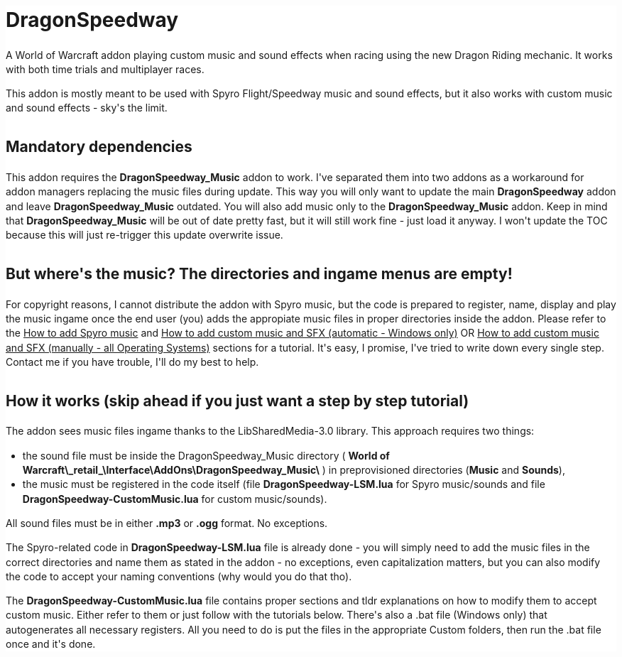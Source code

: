 # DragonSpeedway
A World of Warcraft addon playing custom music and sound effects when racing using the new Dragon Riding mechanic. It works with both time trials and multiplayer races.

This addon is mostly meant to be used with Spyro Flight/Speedway music and sound effects, but it also works with custom music and sound effects - sky's the limit.

## Mandatory dependencies

This addon requires the **DragonSpeedway_Music** addon to work. I've separated them into two addons as a workaround for addon managers replacing the music files during update. This way you will only want to update the main **DragonSpeedway** addon and leave **DragonSpeedway_Music** outdated. You will also add music only to the **DragonSpeedway_Music** addon. Keep in mind that **DragonSpeedway_Music** will be out of date pretty fast, but it will still work fine - just load it anyway. I won't update the TOC because this will just re-trigger this update overwrite issue.

## But where's the music? The directories and ingame menus are empty!

For copyright reasons, I cannot distribute the addon with Spyro music, but the code is prepared to register, name, display and play the music ingame once the end user (you) adds the appropiate music files in proper directories inside the addon. Please refer to the [How to add Spyro music](#how-to-add-spyro-music) and [How to add custom music and SFX (automatic - Windows only)](#how-to-add-custom-music-and-sfx-automatic---windows-only) OR [How to add custom music and SFX (manually - all Operating Systems)](#how-to-add-custom-music-and-sfx-manually---all-operating-systems) sections for a tutorial. It's easy, I promise, I've tried to write down every single step. Contact me if you have trouble, I'll do my best to help.

## How it works (skip ahead if you just want a step by step tutorial)

The addon sees music files ingame thanks to the LibSharedMedia-3.0 library. This approach requires two things:
- the sound file must be inside the DragonSpeedway_Music directory ( **World of Warcraft\\_retail\_\Interface\AddOns\DragonSpeedway\_Music\\** ) in preprovisioned directories (**Music** and **Sounds**),
- the music must be registered in the code itself (file **DragonSpeedway-LSM.lua** for Spyro music/sounds and file **DragonSpeedway-CustomMusic.lua** for custom music/sounds).

All sound files must be in either **.mp3** or **.ogg** format. No exceptions.

The Spyro-related code in **DragonSpeedway-LSM.lua** file is already done - you will simply need to add the music files in the correct directories and name them as stated in the addon - no exceptions, even capitalization matters, but you can also modify the code to accept your naming conventions (why would you do that tho).

The **DragonSpeedway-CustomMusic.lua** file contains proper sections and tldr explanations on how to modify them to accept custom music. Either refer to them or just follow with the tutorials below.
There's also a .bat file (Windows only) that autogenerates all necessary registers. All you need to do is put the files in the appropriate Custom folders, then run the .bat file once and it's done.
